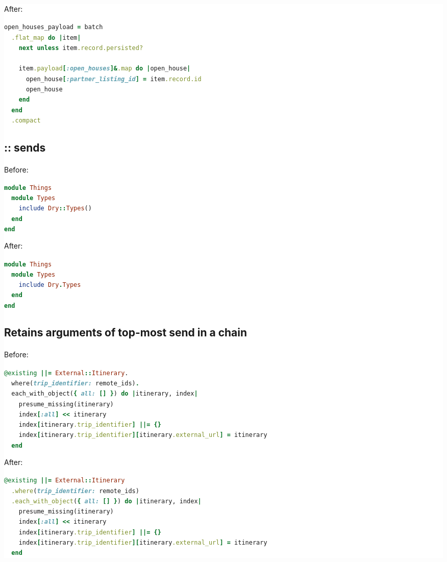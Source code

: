 After:

```ruby
open_houses_payload = batch
  .flat_map do |item|
    next unless item.record.persisted?

    item.payload[:open_houses]&.map do |open_house|
      open_house[:partner_listing_id] = item.record.id
      open_house
    end
  end
  .compact
```

## :: sends

Before:

```ruby
module Things
  module Types
    include Dry::Types()
  end
end
```

After:

```ruby
module Things
  module Types
    include Dry.Types
  end
end
```

## Retains arguments of top-most send in a chain

Before:

```ruby
@existing ||= External::Itinerary.
  where(trip_identifier: remote_ids).
  each_with_object({ all: [] }) do |itinerary, index|
    presume_missing(itinerary)
    index[:all] << itinerary
    index[itinerary.trip_identifier] ||= {}
    index[itinerary.trip_identifier][itinerary.external_url] = itinerary
  end
```

After:

```ruby
@existing ||= External::Itinerary
  .where(trip_identifier: remote_ids)
  .each_with_object({ all: [] }) do |itinerary, index|
    presume_missing(itinerary)
    index[:all] << itinerary
    index[itinerary.trip_identifier] ||= {}
    index[itinerary.trip_identifier][itinerary.external_url] = itinerary
  end
```
